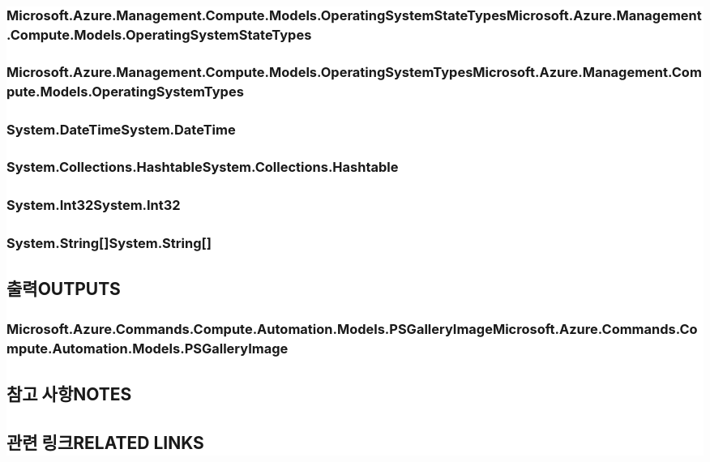 ### <span data-ttu-id="2f7be-175">Microsoft.Azure.Management.Compute.Models.OperatingSystemStateTypes</span><span class="sxs-lookup"><span data-stu-id="2f7be-175">Microsoft.Azure.Management.Compute.Models.OperatingSystemStateTypes</span></span>

### <span data-ttu-id="2f7be-176">Microsoft.Azure.Management.Compute.Models.OperatingSystemTypes</span><span class="sxs-lookup"><span data-stu-id="2f7be-176">Microsoft.Azure.Management.Compute.Models.OperatingSystemTypes</span></span>

### <span data-ttu-id="2f7be-177">System.DateTime</span><span class="sxs-lookup"><span data-stu-id="2f7be-177">System.DateTime</span></span>

### <span data-ttu-id="2f7be-178">System.Collections.Hashtable</span><span class="sxs-lookup"><span data-stu-id="2f7be-178">System.Collections.Hashtable</span></span>

### <span data-ttu-id="2f7be-179">System.Int32</span><span class="sxs-lookup"><span data-stu-id="2f7be-179">System.Int32</span></span>

### <span data-ttu-id="2f7be-180">System.String[]</span><span class="sxs-lookup"><span data-stu-id="2f7be-180">System.String[]</span></span>

## <span data-ttu-id="2f7be-181">출력</span><span class="sxs-lookup"><span data-stu-id="2f7be-181">OUTPUTS</span></span>

### <span data-ttu-id="2f7be-182">Microsoft.Azure.Commands.Compute.Automation.Models.PSGalleryImage</span><span class="sxs-lookup"><span data-stu-id="2f7be-182">Microsoft.Azure.Commands.Compute.Automation.Models.PSGalleryImage</span></span>

## <span data-ttu-id="2f7be-183">참고 사항</span><span class="sxs-lookup"><span data-stu-id="2f7be-183">NOTES</span></span>

## <span data-ttu-id="2f7be-184">관련 링크</span><span class="sxs-lookup"><span data-stu-id="2f7be-184">RELATED LINKS</span></span>
